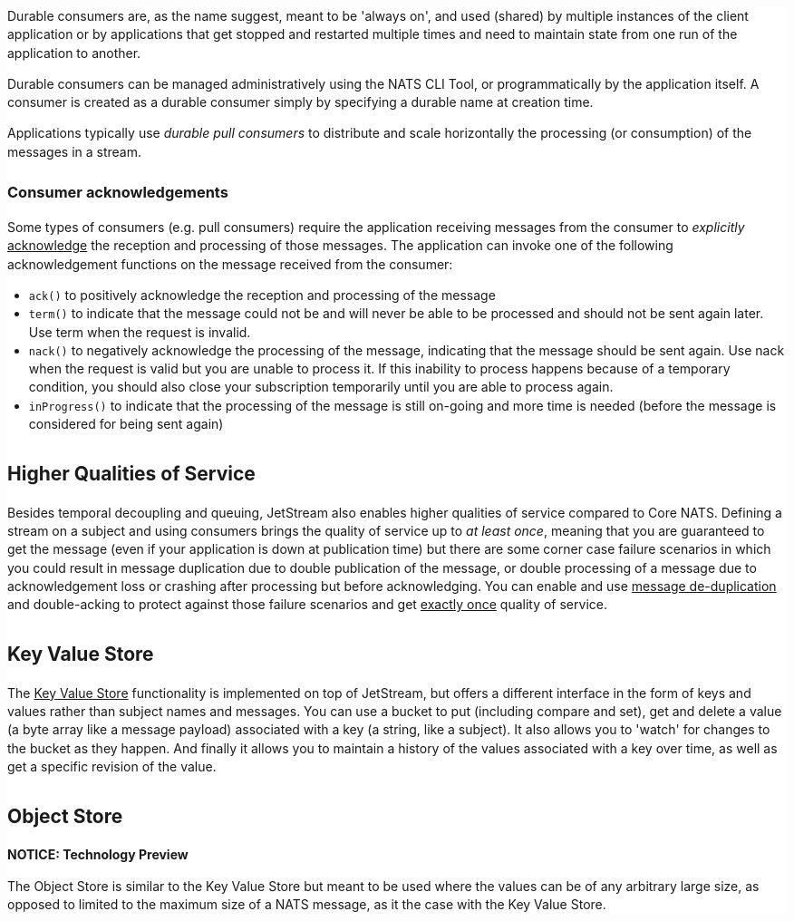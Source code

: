 Durable consumers are, as the name suggest, meant to be 'always on', and used (shared) by multiple instances of the client application or by applications that get stopped and restarted multiple times and need to maintain state from one run of the application to another.

Durable consumers can be managed administratively using the NATS CLI Tool, or programmatically by the application itself. A consumer is created as a durable consumer simply by specifying a durable name at creation time.

Applications typically use *durable pull consumers* to distribute and scale horizontally the processing (or consumption) of the messages in a stream.

### Consumer acknowledgements

Some types of consumers (e.g. pull consumers) require the application receiving messages from the consumer to *explicitly* [acknowledge](../jetstream/model_deep_dive.md#acknowledgement-models) the reception and processing of those messages. The application can invoke one of the following acknowledgement functions on the message received from the consumer:
- `ack()` to positively acknowledge the reception and processing of the message
- `term()` to indicate that the message could not be and will never be able to be processed and should not be sent again later. Use term when the request is invalid.
- `nack()` to negatively acknowledge the processing of the message, indicating that the message should be sent again. Use nack when the request is valid but you are unable to process it. If this inability to process happens because of a temporary condition, you should also close your subscription temporarily until you are able to process again.
- `inProgress()` to indicate that the processing of the message is still on-going and more time is needed (before the message is considered for being sent again)

## Higher Qualities of Service

Besides temporal decoupling and queuing, JetStream also enables higher qualities of service compared to Core NATS. Defining a stream on a subject and using consumers brings the quality of service up to *at least once*, meaning that you are guaranteed to get the message (even if your application is down at publication time) but there are some corner case failure scenarios in which you could result in message duplication due to double publication of the message, or double processing of a message due to acknowledgement loss or crashing after processing but before acknowledging. You can enable and use [message de-duplication](../jetstream/model_deep_dive.md#message-deduplication) and double-acking to protect against those failure scenarios and get [exactly once](../jetstream/model_deep_dive.md#exactly-once-delivery) quality of service.

## Key Value Store

The [Key Value Store](js/kv.md) functionality is implemented on top of JetStream, but offers a different interface in the form of keys and values rather than subject names and messages. You can use a bucket to put (including compare and set), get and delete a value (a byte array like a message payload) associated with a key (a string, like a subject). It also allows you to 'watch' for changes to the bucket as they happen. And finally it allows you to maintain a history of the values associated with a key over time, as well as get a specific revision of the value.

## Object Store

**NOTICE: Technology Preview**

The Object Store is similar to the Key Value Store but meant to be used where the values can be of any arbitrary large size, as opposed to limited to the maximum size of a NATS message, as it the case with the Key Value Store.

